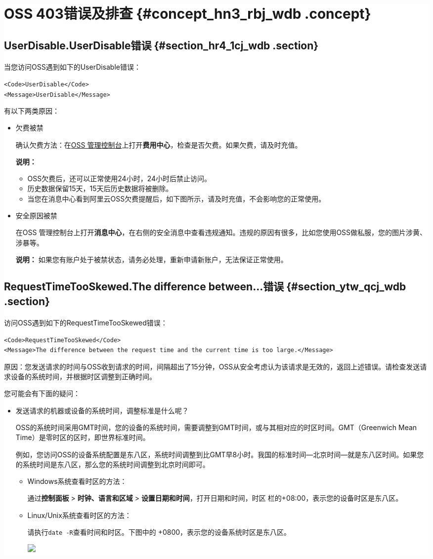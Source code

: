 # OSS 403错误及排查 {#concept_hn3_rbj_wdb .concept}

## UserDisable.UserDisable错误 {#section_hr4_1cj_wdb .section}

当您访问OSS遇到如下的UserDisable错误：

```
<Code>UserDisable</Code>
<Message>UserDisable</Message>
```

有以下两类原因：

-   欠费被禁

    确认欠费方法：在[OSS 管理控制台](https://oss.console.aliyun.com/)上打开**费用中心**，检查是否欠费。如果欠费，请及时充值。

    **说明：** 

    -   OSS欠费后，还可以正常使用24小时，24小时后禁止访问。
    -   历史数据保留15天，15天后历史数据将被删除。
    -   当您在消息中心看到阿里云OSS欠费提醒后，如下图所示，请及时充值，不会影响您的正常使用。
-   安全原因被禁

    在OSS 管理控制台上打开**消息中心**，在右侧的安全消息中查看违规通知。违规的原因有很多，比如您使用OSS做私服，您的图片涉黄、涉暴等。

    **说明：** 如果您有账户处于被禁状态，请务必处理，重新申请新账户，无法保证正常使用。


## RequestTimeTooSkewed.The difference between…错误 {#section_ytw_qcj_wdb .section}

访问OSS遇到如下的RequestTimeTooSkewed错误：

```
<Code>RequestTimeTooSkewed</Code>
<Message>The difference between the request time and the current time is too large.</Message>
```

原因：您发送请求的时间与OSS收到请求的时间，间隔超出了15分钟，OSS从安全考虑认为该请求是无效的，返回上述错误。请检查发送请求设备的系统时间，并根据时区调整到正确时间。

您可能会有下面的疑问：

-   发送请求的机器或设备的系统时间，调整标准是什么呢？

    OSS的系统时间采用GMT时间，您的设备的系统时间，需要调整到GMT时间，或与其相对应的时区时间。GMT（Greenwich Mean Time）是零时区的区时，即世界标准时间。

    例如，您访问OSS的设备系统配置是东八区，系统时间调整到比GMT早8小时。我国的标准时间—北京时间—就是东八区时间。如果您的系统时间是东八区，那么您的系统时间调整到北京时间即可。

    -   Windows系统查看时区的方法：

        通过**控制面板** \> **时钟、语言和区域** \> **设置日期和时间**，打开日期和时间，时区 栏的+08:00，表示您的设备时区是东八区。

    -   Linux/Unix系统查看时区的方法：

        请执行`date -R`查看时间和时区。下图中的 +0800，表示您的设备系统时区是东八区。

        ![](http://static-aliyun-doc.oss-cn-hangzhou.aliyuncs.com/assets/img/4911/3013_zh-CN.png)
